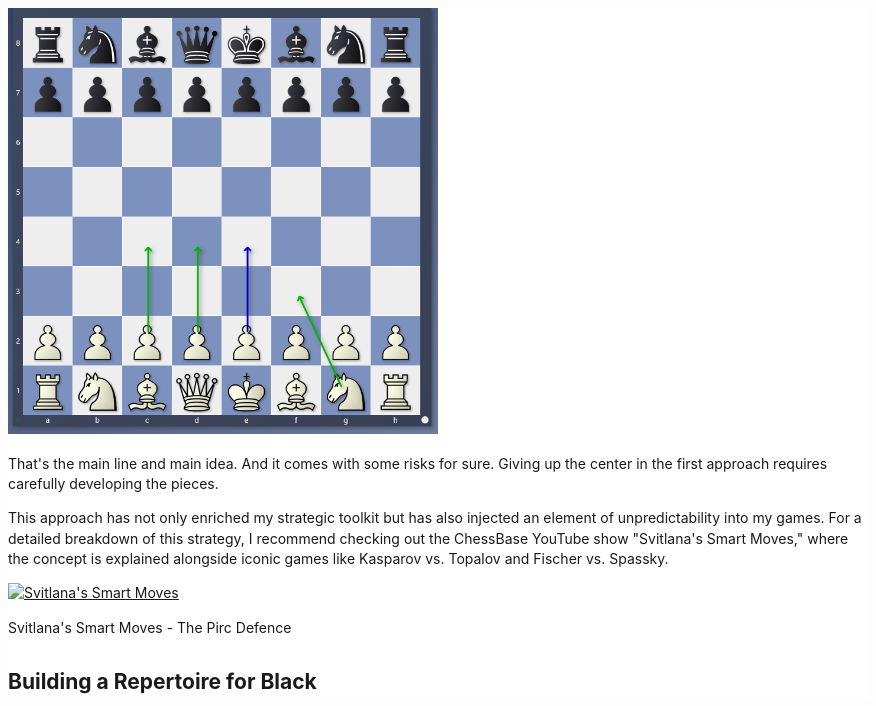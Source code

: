 <img src="image-4.png" alt="Black" width=50%>

That's the main line and main idea. And it comes with some risks for sure. Giving up the center in the first approach requires carefully developing the pieces.

This approach has not only enriched my strategic toolkit but has also injected an element of unpredictability into my games. For a detailed breakdown of this strategy, I recommend checking out the ChessBase YouTube show "Svitlana's Smart Moves," where the concept is explained alongside iconic games like Kasparov vs. Topalov and Fischer vs. Spassky.

[![Svitlana's Smart Moves](https://img.youtube.com/vi/4vDr5d7fRcU/hqdefault.jpg)](https://www.youtube.com/watch?v=4vDr5d7fRcU&t=1s)

Svitlana's Smart Moves - The Pirc Defence

## Building a Repertoire for Black
